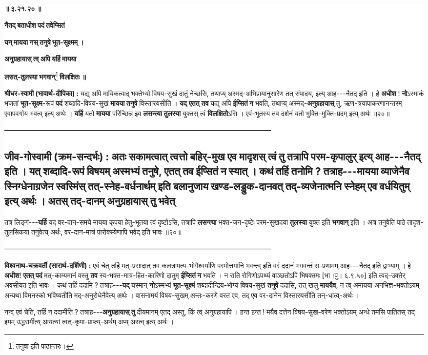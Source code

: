 **॥ ३.२१.२० ॥**

**नैतद् बताधीश पदं तवेप्सितं**

**यन् मायया नस् तनुषे भूत-सूक्ष्मम् ।**

**अनुग्रहायास् त्व् अपि यर्हि मायया**

**लसत्-तुलस्या भगवान्**[^८५] **विलक्षितः ॥**

[^८५]: तनुवा इति पाठान्तरः।


**श्रीधर-स्वामी (भावार्थ-दीपिका) :** यद्य् अपि मायिकत्वाद् भक्तेभ्यो
विषय-सुखं दातुं नेच्छसि, तथाप्य् अस्मद्-अभिप्रायानुसारेण तत्
संपादय, इत्य् आह---नैतद् इति । हे **अधीश** ! **नो**ऽस्माकं
भजतां **भूत-सूक्ष्म**-रूपं **पदं** शब्दादि-विषय-सुखं **मायया
तनुषे** विस्तारयसीति । **यद्** **एतत्** **तव** यद्य् अपि **ईप्सितं
न** भवति, तथाप्य् अस्मद्-**अनुग्रहायास्** तु,
ऋण-त्रयापाकरणानन्तरम् एवापवर्गाय भवत्व् इत्य् अर्थः । **यर्हि**
यतो **मायया** परिच्छिन्न इव **लसन्त्या तुलस्या** युक्तस् त्वं
**विलक्षितो**ऽसि । एवं-भूतस्य तव दर्शनं यतो भुक्ति-मुक्ति-प्रदम्
इत्य् अर्थः ॥२०॥

———————————————————————————————————————

**जीव-गोस्वामी (क्रम-सन्दर्भः) :** अतः सकामत्वात् त्वत्तो बहिर्-मुख
एव मादृशस् त्वं तु तत्रापि परम-कृपालुर् इत्य् आह---नैतद् इति ।
**यत्** शब्दादि-रूपं विषयम् अस्मभ्यं **तनुषे**, **एतत्** **तव**
**ईप्सितं न** स्यात् । कथं तर्हि तनोमि ? तत्राह---**मायया**
व्याजेनैव स्निग्धेनाग्रजेन स्वस्मिंस् तत्-स्नेह-वर्धनार्थम् इति
बलानुजाय खण्ड-लड्डुक-दानवत् तद्-व्यजेनात्मनि स्नेहम् एव
वर्धयितुम् इत्य् अर्थः । अतस् तद्-दानम् **अनुग्रहायास्** **तु** भवेत्
------------------------------

तत्र लिङ्गं---**यर्हि** यद् वर-दान-समये मायया कृपया हेतु-भूतया
त्वं दृष्टोऽसि, तत्रापि **लसन्त्या** भक्त-जन-दृष्टेः परम-सुखदया
**तुलस्या** युक्त इति **भगवान्** इति । अत्र तनुवेति पाठे
तादृश-तुलसिकया तनुवेत्य् अर्थः, वर-दान-मात्रं पारोक्स्येणापि भवेद्
इति भावः ॥२०॥

———————————————————————————————————————

**विश्वनाथ-चक्रवर्ती (सारार्थ-दर्शिणी) :** एवं चेत् तर्हि
मत्-प्रसादात् तव कलत्रापत्य-भोगैश्वर्याणि परमोत्तमानि भवन्त्व् इति
वरं ददानं भगवन्तं स-प्रणामम् आह---नैतद् इति द्वाभ्याम् । हे
**अधीश**! **एतत् पदं** मत्-काम्यमानं वस्तु **तव**
स्व-भक्त-मात्र-हित-कारिणो दातुम् **ईप्सितं न** भवति । न राति
रोगिणोऽपथ्यं वाञ्छतोऽपि भिषक्तमः \[भा।पु। ६.९.५०\] इति त्वद्-उक्तेर्
अवसीयत इति भावः । कथं तर्हि ददामि ? तत्राह---**यद्** यस्मान्
**नो**ऽस्मभ्यं **भूत-सूक्ष्मं** शब्दादीन्द्रिय-भोग्यं विषय-सुखं
**तनुषे** ददासि, तत् खलु **माययैव**, न त्व् अमायया
अनभिज्ञ-भक्तोऽयम् अन्यथा विमनस्को भविष्यतीति मद्-अनुरोधेनैवेत्य्
अर्थः । वासनामयं विषय-सुखम् अन्तः-करणे वरत एव, तद् एव
वर-दानेन विस्तारयसीति तन्-धात्व्-अर्थः ।

नन्व् एवं चेति, तर्हि न ददामीति ? तत्राह---**अनुग्रहायास् तु**
दीयमानम् एतद् अस्तु, किं त्व् अनुग्रहायापि । हन्त हन्त ! मयैव
दत्तेन विषय-सुख-वरेण भक्तोऽयम् अन्धे तमसि पातितस् तद् इमम्
उद्धरामीत्य् आयत्यां त्वत्-कृपा-प्राप्त्य्-अर्थम् अप्य् अस्त्व् इत्य् अर्थः ।
